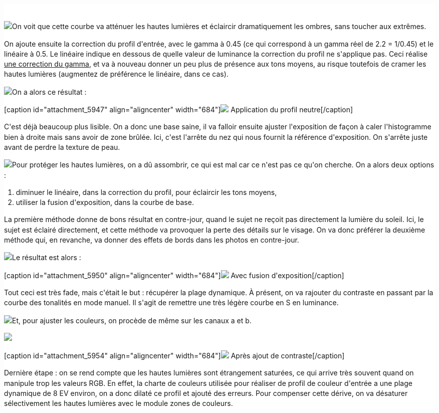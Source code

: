  

[![](images/courbes-de-base.png)](http://darktable.fr/wp-content/uploads/2018/08/courbes-de-base.png)On voit que cette courbe va atténuer les hautes lumières et éclaircir dramatiquement les ombres, sans toucher aux extrêmes.

On ajoute ensuite la correction du profil d'entrée, avec le gamma à 0.45 (ce qui correspond à un gamma réel de 2.2 = 1/0.45) et le linéaire à 0.5. Le linéaire indique en dessous de quelle valeur de luminance la correction du profil ne s'applique pas. Ceci réalise [une correction du gamma](https://fr.wikipedia.org/wiki/Correction_gamma), et va à nouveau donner un peu plus de présence aux tons moyens, au risque toutefois de cramer les hautes lumières (augmentez de préférence le linéaire, dans ce cas).

[![](images/profil-entrée.png)](http://darktable.fr/wp-content/uploads/2018/08/profil-entrée.png)On a alors ce résultat :

\[caption id="attachment\_5947" align="aligncenter" width="684"\][![](images/Shoot-Minh-Ly-Toronto-0043-_DSC0251-neutre.jpg)](http://darktable.fr/wp-content/uploads/2018/08/Shoot-Minh-Ly-Toronto-0043-_DSC0251-neutre.jpg) Application du profil neutre\[/caption\]

C'est déjà beaucoup plus lisible. On a donc une base saine, il va falloir ensuite ajuster l'exposition de façon à caler l'histogramme bien à droite mais sans avoir de zone brûlée. Ici, c'est l'arrête du nez qui nous fournit la référence d'exposition. On s'arrête juste avant de perdre la texture de peau.

[![](images/exposition.png)](http://darktable.fr/wp-content/uploads/2018/08/exposition.png)Pour protéger les hautes lumières, on a dû assombrir, ce qui est mal car ce n'est pas ce qu'on cherche. On a alors deux options :

1. diminuer le linéaire, dans la correction du profil, pour éclaircir les tons moyens,
2. utiliser la fusion d'exposition, dans la courbe de base.

La première méthode donne de bons résultat en contre-jour, quand le sujet ne reçoit pas directement la lumière du soleil. Ici, le sujet est éclairé directement, et cette méthode va provoquer la perte des détails sur le visage. On va donc préférer la deuxième méthode qui, en revanche, va donner des effets de bords dans les photos en contre-jour.

[![](images/courbe-fusion.png)](http://darktable.fr/wp-content/uploads/2018/08/courbe-fusion.png)Le résultat est alors :

\[caption id="attachment\_5950" align="aligncenter" width="684"\][![](images/Shoot-Minh-Ly-Toronto-0043-_DSC0251-HDR.jpg)](http://darktable.fr/wp-content/uploads/2018/08/Shoot-Minh-Ly-Toronto-0043-_DSC0251-HDR.jpg) Avec fusion d'exposition\[/caption\]

Tout ceci est très fade, mais c'était le but : récupérer la plage dynamique. À présent, on va rajouter du contraste en passant par la courbe des tonalités en mode manuel. Il s'agit de remettre une très légère courbe en S en luminance.

[![](images/tonalites-L.png)](http://darktable.fr/wp-content/uploads/2018/08/tonalites-L.png)Et, pour ajuster les couleurs, on procède de même sur les canaux a et b.

[![](images/tonalites-a.png)](http://darktable.fr/wp-content/uploads/2018/08/tonalites-a.png)

\[caption id="attachment\_5954" align="aligncenter" width="684"\][![](images/Shoot-Minh-Ly-Toronto-0043-_DSC0251-contraste.jpg)](http://darktable.fr/wp-content/uploads/2018/08/Shoot-Minh-Ly-Toronto-0043-_DSC0251-contraste.jpg) Après ajout de contraste\[/caption\]

Dernière étape : on se rend compte que les hautes lumières sont étrangement saturées, ce qui arrive très souvent quand on manipule trop les valeurs RGB. En effet, la charte de couleurs utilisée pour réaliser de profil de couleur d'entrée a une plage dynamique de 8 EV environ, on a donc dilaté ce profil et ajouté des erreurs. Pour compenser cette dérive, on va désaturer sélectivement les hautes lumières avec le module zones de couleurs.
